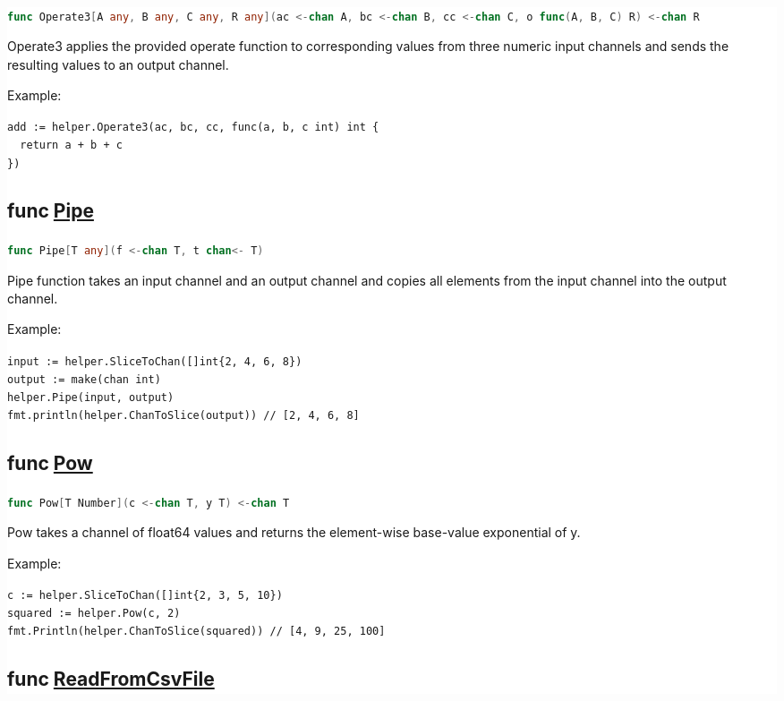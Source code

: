 ```go
func Operate3[A any, B any, C any, R any](ac <-chan A, bc <-chan B, cc <-chan C, o func(A, B, C) R) <-chan R
```

Operate3 applies the provided operate function to corresponding values from three numeric input channels and sends the resulting values to an output channel.

Example:

```
add := helper.Operate3(ac, bc, cc, func(a, b, c int) int {
  return a + b + c
})
```

<a name="Pipe"></a>
## func [Pipe](<https://github.com/cinar/indicator/blob/v2/helper/pipe.go#L16>)

```go
func Pipe[T any](f <-chan T, t chan<- T)
```

Pipe function takes an input channel and an output channel and copies all elements from the input channel into the output channel.

Example:

```
input := helper.SliceToChan([]int{2, 4, 6, 8})
output := make(chan int)
helper.Pipe(input, output)
fmt.println(helper.ChanToSlice(output)) // [2, 4, 6, 8]
```

<a name="Pow"></a>
## func [Pow](<https://github.com/cinar/indicator/blob/v2/helper/pow.go#L17>)

```go
func Pow[T Number](c <-chan T, y T) <-chan T
```

Pow takes a channel of float64 values and returns the element\-wise base\-value exponential of y.

Example:

```
c := helper.SliceToChan([]int{2, 3, 5, 10})
squared := helper.Pow(c, 2)
fmt.Println(helper.ChanToSlice(squared)) // [4, 9, 25, 100]
```

<a name="ReadFromCsvFile"></a>
## func [ReadFromCsvFile](<https://github.com/cinar/indicator/blob/v2/helper/csv.go#L274>)
